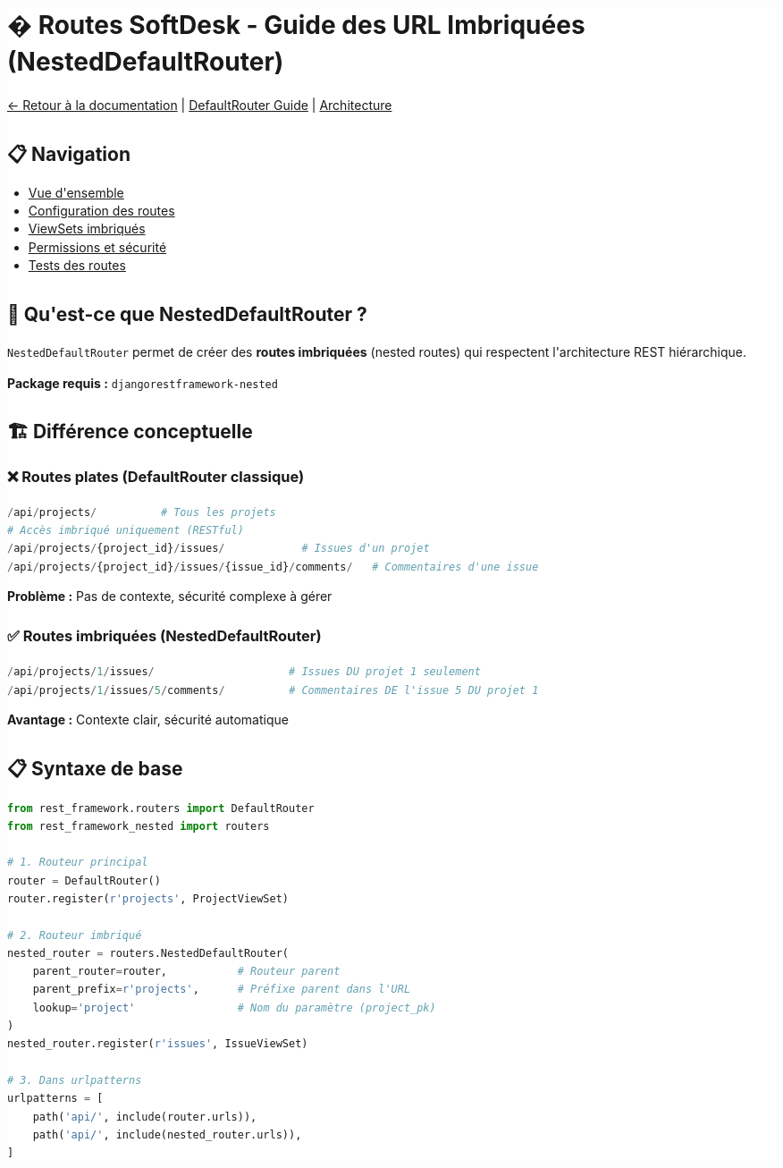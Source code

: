 # � Routes SoftDesk - Guide des URL Imbriquées (NestedDefaultRouter)

[← Retour à la documentation](./README.md) | [DefaultRouter Guide](./DEFAULTROUTER_GUIDE.md) | [Architecture](./ARCHITECTURE.md)

## 📋 Navigation
- [Vue d'ensemble](#vue-densemble)
- [Configuration des routes](#configuration-des-routes)
- [ViewSets imbriqués](#viewsets-imbriqués)
- [Permissions et sécurité](#permissions-et-sécurité)
- [Tests des routes](./API_TESTING_COMPLETE_GUIDE.md)

## 🎯 **Qu'est-ce que NestedDefaultRouter ?**

`NestedDefaultRouter` permet de créer des **routes imbriquées** (nested routes) qui respectent l'architecture REST hiérarchique.

**Package requis :** `djangorestframework-nested`

## 🏗️ **Différence conceptuelle**

### ❌ **Routes plates (DefaultRouter classique)**
```python
/api/projects/          # Tous les projets
# Accès imbriqué uniquement (RESTful)
/api/projects/{project_id}/issues/            # Issues d'un projet
/api/projects/{project_id}/issues/{issue_id}/comments/   # Commentaires d'une issue
```
**Problème :** Pas de contexte, sécurité complexe à gérer

### ✅ **Routes imbriquées (NestedDefaultRouter)**
```python
/api/projects/1/issues/                     # Issues DU projet 1 seulement
/api/projects/1/issues/5/comments/          # Commentaires DE l'issue 5 DU projet 1
```
**Avantage :** Contexte clair, sécurité automatique

## 📋 **Syntaxe de base**

```python
from rest_framework.routers import DefaultRouter
from rest_framework_nested import routers

# 1. Routeur principal
router = DefaultRouter()
router.register(r'projects', ProjectViewSet)

# 2. Routeur imbriqué
nested_router = routers.NestedDefaultRouter(
    parent_router=router,           # Routeur parent
    parent_prefix=r'projects',      # Préfixe parent dans l'URL
    lookup='project'                # Nom du paramètre (project_pk)
)
nested_router.register(r'issues', IssueViewSet)

# 3. Dans urlpatterns
urlpatterns = [
    path('api/', include(router.urls)),
    path('api/', include(nested_router.urls)),
]
```